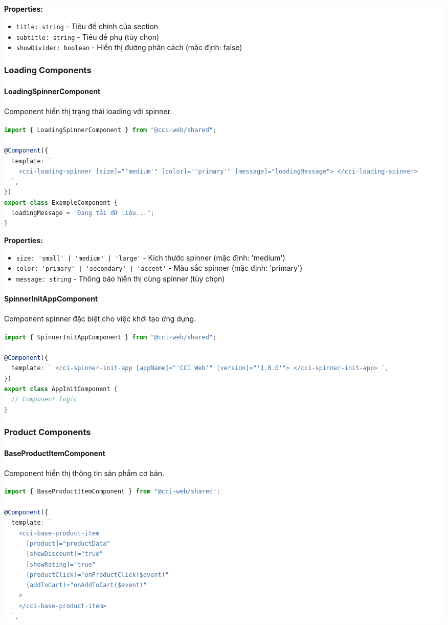 **Properties:**

- `title: string` - Tiêu đề chính của section
- `subtitle: string` - Tiêu đề phụ (tùy chọn)
- `showDivider: boolean` - Hiển thị đường phân cách (mặc định: false)

### Loading Components

#### LoadingSpinnerComponent

Component hiển thị trạng thái loading với spinner.

```typescript
import { LoadingSpinnerComponent } from "@cci-web/shared";

@Component({
  template: `
    <cci-loading-spinner [size]="'medium'" [color]="'primary'" [message]="loadingMessage"> </cci-loading-spinner>
  `,
})
export class ExampleComponent {
  loadingMessage = "Đang tải dữ liệu...";
}
```

**Properties:**

- `size: 'small' | 'medium' | 'large'` - Kích thước spinner (mặc định: 'medium')
- `color: 'primary' | 'secondary' | 'accent'` - Màu sắc spinner (mặc định: 'primary')
- `message: string` - Thông báo hiển thị cùng spinner (tùy chọn)

#### SpinnerInitAppComponent

Component spinner đặc biệt cho việc khởi tạo ứng dụng.

```typescript
import { SpinnerInitAppComponent } from "@cci-web/shared";

@Component({
  template: ` <cci-spinner-init-app [appName]="'CCI Web'" [version]="'1.0.0'"> </cci-spinner-init-app> `,
})
export class AppInitComponent {
  // Component logic
}
```

### Product Components

#### BaseProductItemComponent

Component hiển thị thông tin sản phẩm cơ bản.

```typescript
import { BaseProductItemComponent } from "@cci-web/shared";

@Component({
  template: `
    <cci-base-product-item
      [product]="productData"
      [showDiscount]="true"
      [showRating]="true"
      (productClick)="onProductClick($event)"
      (addToCart)="onAddToCart($event)"
    >
    </cci-base-product-item>
  `,
```